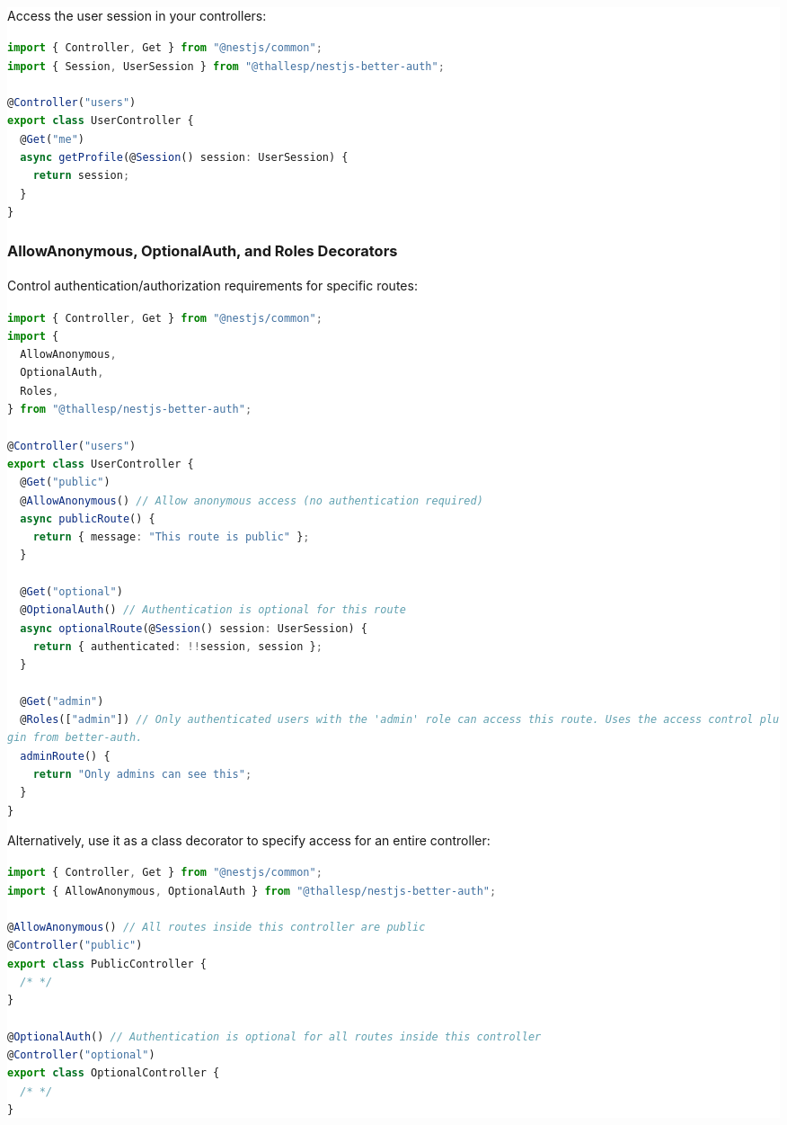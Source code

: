 Access the user session in your controllers:

```ts title="user.controller.ts"
import { Controller, Get } from "@nestjs/common";
import { Session, UserSession } from "@thallesp/nestjs-better-auth";

@Controller("users")
export class UserController {
  @Get("me")
  async getProfile(@Session() session: UserSession) {
    return session;
  }
}
```

### AllowAnonymous, OptionalAuth, and Roles Decorators

Control authentication/authorization requirements for specific routes:

```ts title="app.controller.ts"
import { Controller, Get } from "@nestjs/common";
import {
  AllowAnonymous,
  OptionalAuth,
  Roles,
} from "@thallesp/nestjs-better-auth";

@Controller("users")
export class UserController {
  @Get("public")
  @AllowAnonymous() // Allow anonymous access (no authentication required)
  async publicRoute() {
    return { message: "This route is public" };
  }

  @Get("optional")
  @OptionalAuth() // Authentication is optional for this route
  async optionalRoute(@Session() session: UserSession) {
    return { authenticated: !!session, session };
  }

  @Get("admin")
  @Roles(["admin"]) // Only authenticated users with the 'admin' role can access this route. Uses the access control plugin from better-auth.
  adminRoute() {
    return "Only admins can see this";
  }
}
```

Alternatively, use it as a class decorator to specify access for an entire controller:

```ts title="app.controller.ts"
import { Controller, Get } from "@nestjs/common";
import { AllowAnonymous, OptionalAuth } from "@thallesp/nestjs-better-auth";

@AllowAnonymous() // All routes inside this controller are public
@Controller("public")
export class PublicController {
  /* */
}

@OptionalAuth() // Authentication is optional for all routes inside this controller
@Controller("optional")
export class OptionalController {
  /* */
}
```